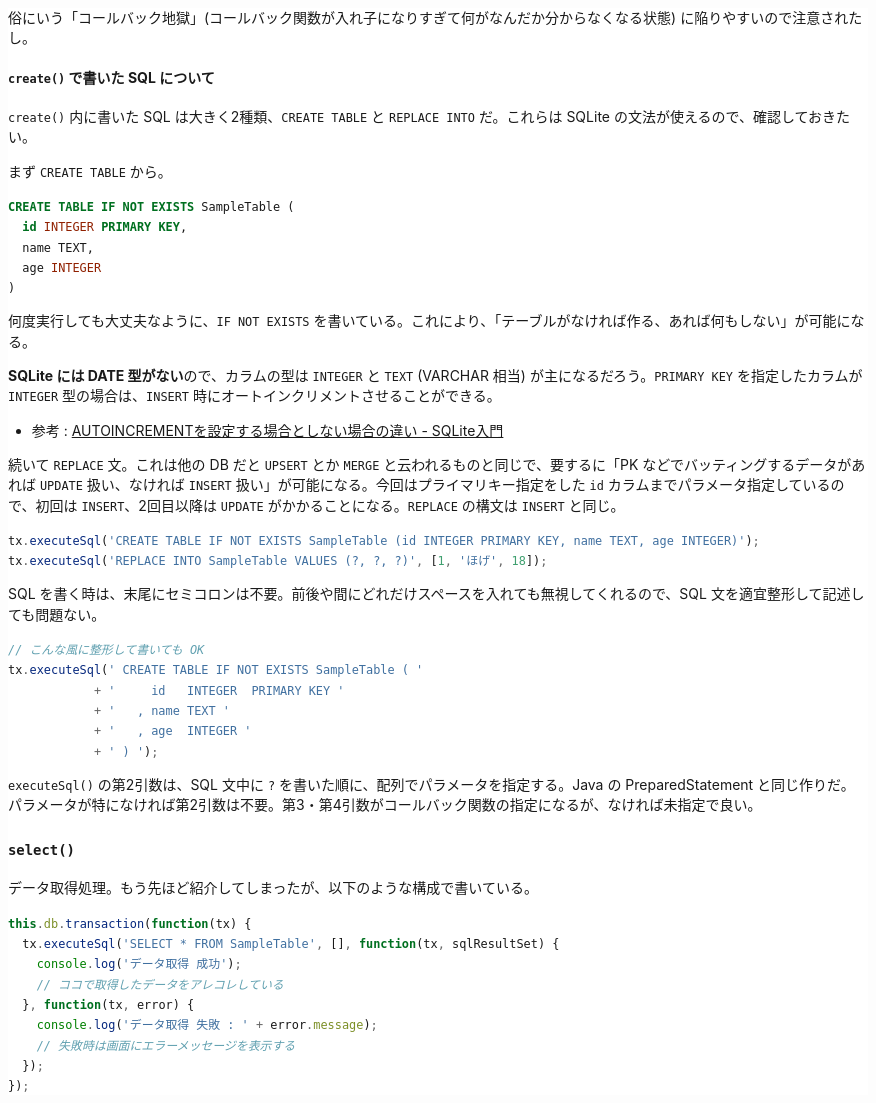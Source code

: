 俗にいう「コールバック地獄」(コールバック関数が入れ子になりすぎて何がなんだか分からなくなる状態) に陥りやすいので注意されたし。

#### `create()` で書いた SQL について

`create()` 内に書いた SQL は大きく2種類、`CREATE TABLE` と `REPLACE INTO` だ。これらは SQLite の文法が使えるので、確認しておきたい。

まず `CREATE TABLE` から。

```sql
CREATE TABLE IF NOT EXISTS SampleTable (
  id INTEGER PRIMARY KEY,
  name TEXT,
  age INTEGER
)
```

何度実行しても大丈夫なように、`IF NOT EXISTS` を書いている。これにより、「テーブルがなければ作る、あれば何もしない」が可能になる。

**SQLite には DATE 型がない**ので、カラムの型は `INTEGER` と `TEXT` (VARCHAR 相当) が主になるだろう。`PRIMARY KEY` を指定したカラムが `INTEGER` 型の場合は、`INSERT` 時にオートインクリメントさせることができる。

- 参考 : [AUTOINCREMENTを設定する場合としない場合の違い - SQLite入門](https://www.dbonline.jp/sqlite/table/index9.html)

続いて `REPLACE` 文。これは他の DB だと `UPSERT` とか `MERGE` と云われるものと同じで、要するに「PK などでバッティングするデータがあれば `UPDATE` 扱い、なければ `INSERT` 扱い」が可能になる。今回はプライマリキー指定をした `id` カラムまでパラメータ指定しているので、初回は `INSERT`、2回目以降は `UPDATE` がかかることになる。`REPLACE` の構文は `INSERT` と同じ。

```javascript
tx.executeSql('CREATE TABLE IF NOT EXISTS SampleTable (id INTEGER PRIMARY KEY, name TEXT, age INTEGER)');
tx.executeSql('REPLACE INTO SampleTable VALUES (?, ?, ?)', [1, 'ほげ', 18]);
```

SQL を書く時は、末尾にセミコロンは不要。前後や間にどれだけスペースを入れても無視してくれるので、SQL 文を適宜整形して記述しても問題ない。

```javascript
// こんな風に整形して書いても OK
tx.executeSql(' CREATE TABLE IF NOT EXISTS SampleTable ( '
            + '     id   INTEGER  PRIMARY KEY '
            + '   , name TEXT '
            + '   , age  INTEGER '
            + ' ) ');
```

`executeSql()` の第2引数は、SQL 文中に `?` を書いた順に、配列でパラメータを指定する。Java の PreparedStatement と同じ作りだ。パラメータが特になければ第2引数は不要。第3・第4引数がコールバック関数の指定になるが、なければ未指定で良い。

### `select()`

データ取得処理。もう先ほど紹介してしまったが、以下のような構成で書いている。

```javascript
this.db.transaction(function(tx) {
  tx.executeSql('SELECT * FROM SampleTable', [], function(tx, sqlResultSet) {
    console.log('データ取得 成功');
    // ココで取得したデータをアレコレしている
  }, function(tx, error) {
    console.log('データ取得 失敗 : ' + error.message);
    // 失敗時は画面にエラーメッセージを表示する
  });
});
```
